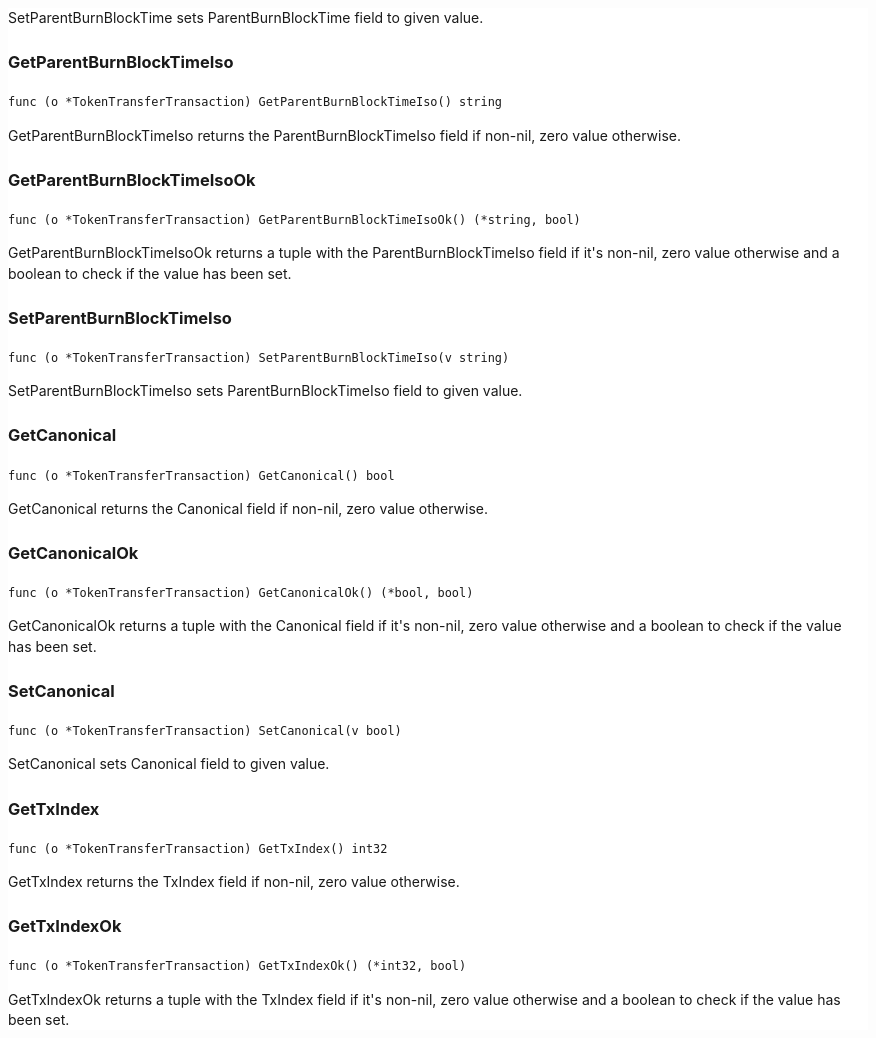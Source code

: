 SetParentBurnBlockTime sets ParentBurnBlockTime field to given value.


### GetParentBurnBlockTimeIso

`func (o *TokenTransferTransaction) GetParentBurnBlockTimeIso() string`

GetParentBurnBlockTimeIso returns the ParentBurnBlockTimeIso field if non-nil, zero value otherwise.

### GetParentBurnBlockTimeIsoOk

`func (o *TokenTransferTransaction) GetParentBurnBlockTimeIsoOk() (*string, bool)`

GetParentBurnBlockTimeIsoOk returns a tuple with the ParentBurnBlockTimeIso field if it's non-nil, zero value otherwise
and a boolean to check if the value has been set.

### SetParentBurnBlockTimeIso

`func (o *TokenTransferTransaction) SetParentBurnBlockTimeIso(v string)`

SetParentBurnBlockTimeIso sets ParentBurnBlockTimeIso field to given value.


### GetCanonical

`func (o *TokenTransferTransaction) GetCanonical() bool`

GetCanonical returns the Canonical field if non-nil, zero value otherwise.

### GetCanonicalOk

`func (o *TokenTransferTransaction) GetCanonicalOk() (*bool, bool)`

GetCanonicalOk returns a tuple with the Canonical field if it's non-nil, zero value otherwise
and a boolean to check if the value has been set.

### SetCanonical

`func (o *TokenTransferTransaction) SetCanonical(v bool)`

SetCanonical sets Canonical field to given value.


### GetTxIndex

`func (o *TokenTransferTransaction) GetTxIndex() int32`

GetTxIndex returns the TxIndex field if non-nil, zero value otherwise.

### GetTxIndexOk

`func (o *TokenTransferTransaction) GetTxIndexOk() (*int32, bool)`

GetTxIndexOk returns a tuple with the TxIndex field if it's non-nil, zero value otherwise
and a boolean to check if the value has been set.
